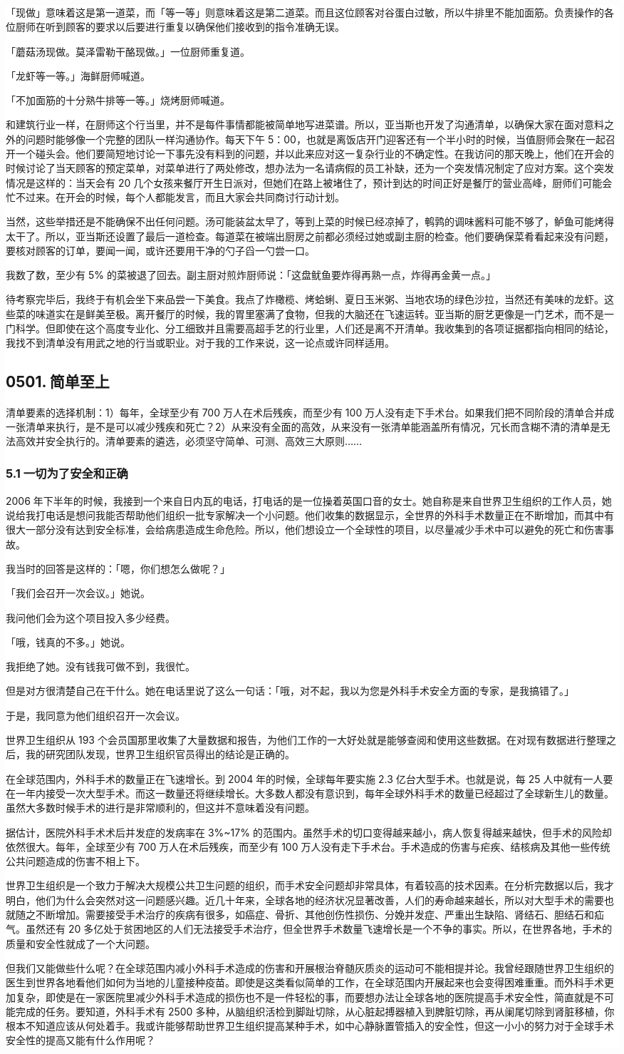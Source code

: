 「现做」意味着这是第一道菜，而‌「等一等」则意味着这是第二道菜。而且这位顾客对谷蛋白过敏，所以牛排里不能加面筋。负责操作的各位厨师在听到顾客的要求以后要进行重复以确保他们接收到的指令准确无误。

「蘑菇汤现做。莫泽雷勒干酪现做。」一位厨师重复道。

「龙虾等一等。」海鲜厨师喊道。

「不加面筋的十分熟牛排等一等。」烧烤厨师喊道。

和建筑行业一样，在厨师这个行当里，并不是每件事情都能被简单地写进菜谱。所以，亚当斯也开发了沟通清单，以确保大家在面对意料之外的问题时能够像一个完整的团队一样沟通协作。每天下午 5：00，也就是离饭店开门迎客还有一个半小时的时候，当值厨师会聚在一起召开一个碰头会。他们要简短地讨论一下事先没有料到的问题，并以此来应对这一复杂行业的不确定性。在我访问的那天晚上，他们在开会的时候讨论了当天顾客的预定菜单，对菜单进行了两处修改，想办法为一名请病假的员工补缺，还为一个突发情况制定了应对方案。这个突发情况是这样的：当天会有 20 几个女孩来餐厅开生日派对，但她们在路上被堵住了，预计到达的时间正好是餐厅的营业高峰，厨师们可能会忙不过来。在开会的时候，每个人都能发言，而且大家会共同商讨行动计划。

当然，这些举措还是不能确保不出任何问题。汤可能装盆太早了，等到上菜的时候已经凉掉了，鹌鹑的调味酱料可能不够了，鲈鱼可能烤得太干了。所以，亚当斯还设置了最后一道检查。每道菜在被端出厨房之前都必须经过她或副主厨的检查。他们要确保菜肴看起来没有问题，要核对顾客的订单，要闻一闻，或许还要用干净的勺子舀一勺尝一口。

我数了数，至少有 5% 的菜被退了回去。副主厨对煎炸厨师说：「这盘鱿鱼要炸得再熟一点，炸得再金黄一点。」

待考察完毕后，我终于有机会坐下来品尝一下美食。我点了炸橄榄、烤蛤蜊、夏日玉米粥、当地农场的绿色沙拉，当然还有美味的龙虾。这些菜的味道实在是鲜美至极。离开餐厅的时候，我的胃里塞满了食物，但我的大脑还在飞速运转。亚当斯的厨艺更像是一门艺术，而不是一门科学。但即使在这个高度专业化、分工细致并且需要高超手艺的行业里，人们还是离不开清单。我收集到的各项证据都指向相同的结论，我找不到清单没有用武之地的行当或职业。对于我的工作来说，这一论点或许同样适用。

## 0501. 简单至上

清单要素的选择机制：1）每年，全球至少有 700 万人在术后残疾，而至少有 100 万人没有走下手术台。如果我们把不同阶段的清单合并成一张清单来执行，是不是可以减少残疾和死亡？2）从来没有全面的高效，从来没有一张清单能涵盖所有情况，冗长而含糊不清的清单是无法高效并安全执行的。清单要素的遴选，必须坚守简单、可测、高效三大原则……

### 5.1 一切为了安全和正确

2006 年下半年的时候，我接到一个来自日内瓦的电话，打电话的是一位操着英国口音的女士。她自称是来自世界卫生组织的工作人员，她说给我打电话是想问我能否帮助他们组织一批专家解决一个小问题。他们收集的数据显示，全世界的外科手术数量正在不断增加，而其中有很大一部分没有达到安全标准，会给病患造成生命危险。所以，他们想设立一个全球性的项目，以尽量减少手术中可以避免的死亡和伤害事故。

我当时的回答是这样的：「嗯，你们想怎么做呢？」

「我们会召开一次会议。」她说。

我问他们会为这个项目投入多少经费。

「哦，钱真的不多。」她说。

我拒绝了她。没有钱我可做不到，我很忙。

但是对方很清楚自己在干什么。她在电话里说了这么一句话：「哦，对不起，我以为您是外科手术安全方面的专家，是我搞错了。」

于是，我同意为他们组织召开一次会议。

世界卫生组织从 193 个会员国那里收集了大量数据和报告，为他们工作的一大好处就是能够查阅和使用这些数据。在对现有数据进行整理之后，我的研究团队发现，世界卫生组织官员得出的结论是正确的。

在全球范围内，外科手术的数量正在飞速增长。到 2004 年的时候，全球每年要实施 2.3 亿台大型手术。也就是说，每 25 人中就有一人要在一年内接受一次大型手术。而这一数量还将继续增长。大多数人都没有意识到，每年全球外科手术的数量已经超过了全球新生儿的数量。虽然大多数时候手术的进行是非常顺利的，但这并不意味着没有问题。

据估计，医院外科手术术后并发症的发病率在 3%~17% 的范围内。虽然手术的切口变得越来越小，病人恢复得越来越快，但手术的风险却依然很大。每年，全球至少有 700 万人在术后残疾，而至少有 100 万人没有走下手术台。手术造成的伤害与疟疾、结核病及其他一些传统公共问题造成的伤害不相上下。

世界卫生组织是一个致力于解决大规模公共卫生问题的组织，而手术安全问题却非常具体，有着较高的技术因素。在分析完数据以后，我才明白，他们为什么会突然对这一问题感兴趣。近几十年来，全球各地的经济状况显著改善，人们的寿命越来越长，所以对大型手术的需要也就随之不断增加。需要接受手术治疗的疾病有很多，如癌症、骨折、其他创伤性损伤、分娩并发症、严重出生缺陷、肾结石、胆结石和疝气。虽然还有 20 多亿处于贫困地区的人们无法接受手术治疗，但全世界手术数量飞速增长是一个不争的事实。所以，在世界各地，手术的质量和安全性就成了一个大问题。

但我们又能做些什么呢？在全球范围内减小外科手术造成的伤害和开展根治脊髄灰质炎的运动可不能相提并论。我曾经跟随世界卫生组织的医生到世界各地看他们如何为当地的儿童接种疫苗。即使是这类看似简单的工作，在全球范围内开展起来也会变得困难重重。而外科手术更加复杂，即使是在一家医院里减少外科手术造成的损伤也不是一件轻松的事，而要想办法让全球各地的医院提高手术安全性，简直就是不可能完成的任务。要知道，外科手术有 2500 多种，从脑组织活检到脚趾切除，从心脏起搏器植入到脾脏切除，再从阑尾切除到肾脏移植，你根本不知道应该从何处着手。我或许能够帮助世界卫生组织提高某种手术，如中心静脉置管插入的安全性，但这一小小的努力对于全球手术安全性的提高又能有什么作用呢？
